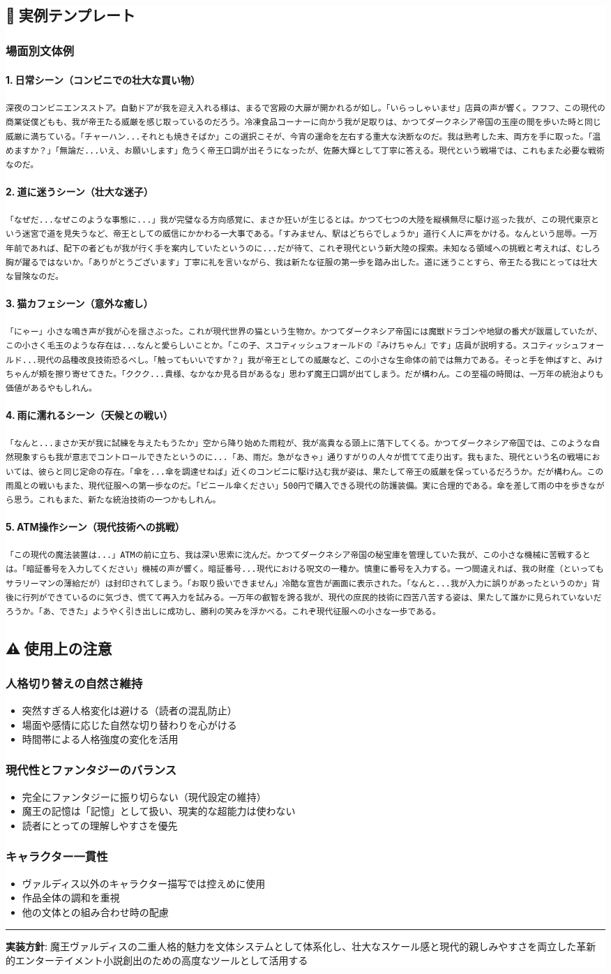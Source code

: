 ## 📝 実例テンプレート

### 場面別文体例

#### 1. 日常シーン（コンビニでの壮大な買い物）
```markdown
深夜のコンビニエンスストア。自動ドアが我を迎え入れる様は、まるで宮殿の大扉が開かれるが如し。「いらっしゃいませ」店員の声が響く。フフフ、この現代の商業従僕どもも、我が帝王たる威厳を感じ取っているのだろう。冷凍食品コーナーに向かう我が足取りは、かつてダークネシア帝国の玉座の間を歩いた時と同じ威厳に満ちている。「チャーハン...それとも焼きそばか」この選択こそが、今宵の運命を左右する重大な決断なのだ。我は熟考した末、両方を手に取った。「温めますか？」「無論だ...いえ、お願いします」危うく帝王口調が出そうになったが、佐藤大輝として丁寧に答える。現代という戦場では、これもまた必要な戦術なのだ。
```

#### 2. 道に迷うシーン（壮大な迷子）
```markdown
「なぜだ...なぜこのような事態に...」我が完璧なる方向感覚に、まさか狂いが生じるとは。かつて七つの大陸を縦横無尽に駆け巡った我が、この現代東京という迷宮で道を見失うなど、帝王としての威信にかかわる一大事である。「すみません、駅はどちらでしょうか」道行く人に声をかける。なんという屈辱。一万年前であれば、配下の者どもが我が行く手を案内していたというのに...だが待て、これぞ現代という新大陸の探索。未知なる領域への挑戦と考えれば、むしろ胸が躍るではないか。「ありがとうございます」丁寧に礼を言いながら、我は新たな征服の第一歩を踏み出した。道に迷うことすら、帝王たる我にとっては壮大な冒険なのだ。
```

#### 3. 猫カフェシーン（意外な癒し）
```markdown
「にゃー」小さな鳴き声が我が心を揺さぶった。これが現代世界の猫という生物か。かつてダークネシア帝国には魔獣ドラゴンや地獄の番犬が跋扈していたが、この小さく毛玉のような存在は...なんと愛らしいことか。「この子、スコティッシュフォールドの『みけちゃん』です」店員が説明する。スコティッシュフォールド...現代の品種改良技術恐るべし。「触ってもいいですか？」我が帝王としての威厳など、この小さな生命体の前では無力である。そっと手を伸ばすと、みけちゃんが頬を擦り寄せてきた。「ククク...貴様、なかなか見る目があるな」思わず魔王口調が出てしまう。だが構わん。この至福の時間は、一万年の統治よりも価値があるやもしれん。
```

#### 4. 雨に濡れるシーン（天候との戦い）
```markdown
「なんと...まさか天が我に試練を与えたもうたか」空から降り始めた雨粒が、我が高貴なる頭上に落下してくる。かつてダークネシア帝国では、このような自然現象すらも我が意志でコントロールできたというのに...「あ、雨だ。急がなきゃ」通りすがりの人々が慌てて走り出す。我もまた、現代という名の戦場においては、彼らと同じ定命の存在。「傘を...傘を調達せねば」近くのコンビニに駆け込む我が姿は、果たして帝王の威厳を保っているだろうか。だが構わん。この雨風との戦いもまた、現代征服への第一歩なのだ。「ビニール傘ください」500円で購入できる現代の防護装備。実に合理的である。傘を差して雨の中を歩きながら思う。これもまた、新たな統治技術の一つかもしれん。
```

#### 5. ATM操作シーン（現代技術への挑戦）
```markdown
「この現代の魔法装置は...」ATMの前に立ち、我は深い思索に沈んだ。かつてダークネシア帝国の秘宝庫を管理していた我が、この小さな機械に苦戦するとは。「暗証番号を入力してください」機械の声が響く。暗証番号...現代における呪文の一種か。慎重に番号を入力する。一つ間違えれば、我の財産（といってもサラリーマンの薄給だが）は封印されてしまう。「お取り扱いできません」冷酷な宣告が画面に表示された。「なんと...我が入力に誤りがあったというのか」背後に行列ができているのに気づき、慌てて再入力を試みる。一万年の叡智を誇る我が、現代の庶民的技術に四苦八苦する姿は、果たして誰かに見られていないだろうか。「あ、できた」ようやく引き出しに成功し、勝利の笑みを浮かべる。これぞ現代征服への小さな一歩である。
```

## ⚠️ 使用上の注意

### 人格切り替えの自然さ維持
- 突然すぎる人格変化は避ける（読者の混乱防止）
- 場面や感情に応じた自然な切り替わりを心がける
- 時間帯による人格強度の変化を活用

### 現代性とファンタジーのバランス
- 完全にファンタジーに振り切らない（現代設定の維持）
- 魔王の記憶は「記憶」として扱い、現実的な超能力は使わない
- 読者にとっての理解しやすさを優先

### キャラクター一貫性
- ヴァルディス以外のキャラクター描写では控えめに使用
- 作品全体の調和を重視
- 他の文体との組み合わせ時の配慮

---

**実装方針**: 魔王ヴァルディスの二重人格的魅力を文体システムとして体系化し、壮大なスケール感と現代的親しみやすさを両立した革新的エンターテイメント小説創出のための高度なツールとして活用する